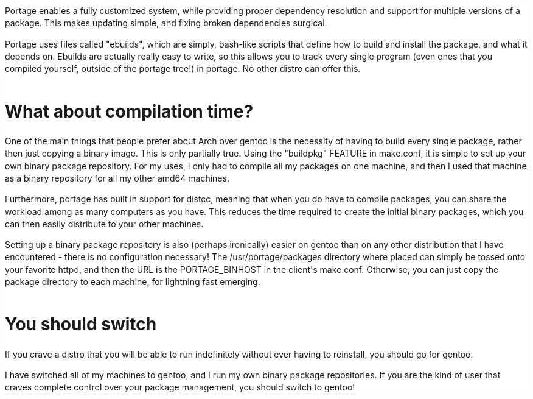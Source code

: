 <p>Portage enables a fully customized system, while providing proper dependency resolution and support for multiple versions of a package. This makes updating simple, and fixing broken dependencies surgical. </p>
<p>Portage uses files called "ebuilds", which are simply, bash-like scripts that define how to build and install the package, and what it depends on. Ebuilds are actually really easy to write, so this allows you to track every single program (even ones that you compiled yourself, outside of the portage tree!) in portage. No other distro can offer this.</p>
<h1>What about compilation time?</h1>
<p>One of the main things that people prefer about Arch over gentoo is the necessity of having to build every single package, rather then just copying a binary image. This is only partially true. Using the "buildpkg" FEATURE in make.conf, it is simple to set up your own binary package repository. For my uses, I only had to compile all my packages on one machine, and then I used that machine as a binary repository for all my other amd64 machines.</p>
<p>Furthermore, portage has built in support for distcc, meaning that when you do have to compile packages, you can share the workload among as many computers as you have. This reduces the time required to create the initial binary packages, which you can then easily distribute to your other machines.</p>
<p>Setting up a binary package repository is also (perhaps ironically) easier on gentoo than on any other distribution that I have encountered - there is no configuration necessary! The /usr/portage/packages directory where placed can simply be tossed onto your favorite httpd, and then the URL is the PORTAGE_BINHOST  in the client's make.conf. Otherwise, you can just copy the package directory to each machine, for lightning fast emerging.</p>
<h1>You should switch</h1>
<p>If you crave a distro that you will be able to run indefinitely without ever having to reinstall, you should go for gentoo. </p>
<p>I have switched all of my machines to gentoo, and I run my own binary package repositories. If you are the kind of user that craves complete control over your package management, you should switch to gentoo!</p>
